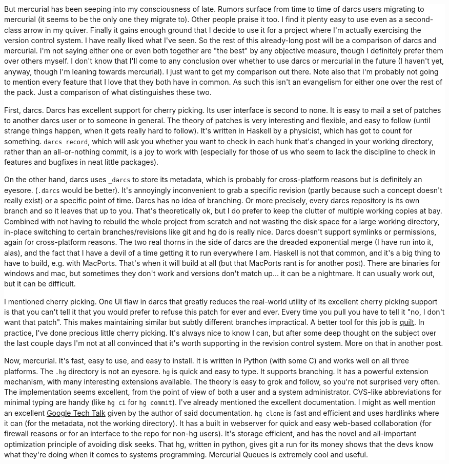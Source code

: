 <p>But mercurial has been seeping into my consciousness of late. Rumors surface from time to time of darcs users migrating to mercurial (it seems to be the only one they migrate to). Other people praise it too. I find it plenty easy to use even as a second-class arrow in my quiver. Finally it gains enough ground that I decide to use it for a project where I'm actually exercising the version control system. I have really liked what I've seen. So the rest of this already-long post will be a comparison of darcs and mercurial. I'm not saying either one or even both together are "the best" by any objective measure, though I definitely prefer them over others myself. I don't know that I'll come to any conclusion over whether to use darcs or mercurial in the future (I haven't yet, anyway, though I'm leaning towards mercurial). I just want to get my comparison out there. Note also that I'm probably not going to mention every feature that I love that they both have in common. As such this isn't an evangelism for either one over the rest of the pack. Just a comparison of what distinguishes these two.</p>

<p>First, darcs. Darcs has excellent support for cherry picking. Its user interface is second to none. It is easy to mail a set of patches to another darcs user or to someone in general. The theory of patches is very interesting and flexible, and easy to follow (until strange things happen, when it gets really hard to follow). It's written in Haskell by a physicist, which has got to count for something. <code>darcs record</code>, which will ask you whether you want to check in each hunk that's changed in your working directory, rather than an all-or-nothing commit, is a joy to work with (especially for those of us who seem to lack the discipline to check in features and bugfixes in neat little packages).</p>

<p>On the other hand, darcs uses <code>_darcs</code> to store its metadata, which is probably for cross-platform reasons but is definitely an eyesore. (<code>.darcs</code> would be better). It's annoyingly inconvenient to grab a specific revision (partly because such a concept doesn't really exist) or a specific point of time. Darcs has no idea of branching. Or more precisely, every darcs repository is its own branch and so it leaves that up to you. That's theoretically ok, but I do prefer to keep the clutter of multiple working copies at bay. Combined with not having to rebuild the whole project from scratch and not wasting the disk space for a large working directory, in-place switching to certain branches/revisions like git and hg do is really nice. Darcs doesn't support symlinks or permissions, again for cross-platform reasons. The two real thorns in the side of darcs are the dreaded exponential merge (I have run into it, alas), and the fact that I have a devil of a time getting it to run everywhere I am. Haskell is not that common, and it's a big thing to have to build, e.g. with MacPorts. That's when it will build at all (but that MacPorts rant is for another post). There are binaries for windows and mac, but sometimes they don't work and versions don't match up... it can be a nightmare. It can usually work out, but it can be difficult.</p>

<p>I mentioned cherry picking. One UI flaw in darcs that greatly reduces the real-world utility of its excellent cherry picking support is that you can't tell it that you would prefer to refuse this patch for ever and ever. Every time you pull you have to tell it "no, I don't want that patch". This makes maintaining similar but subtly different branches impractical. A better tool for this job is <a href="http://www.suse.de/~agruen/quilt.pdf">quilt</a>. In practice, I've done precious little cherry picking. It's always nice to know I can, but after some deep thought on the subject over the last couple days I'm not at all convinced that it's worth supporting in the revision control system. More on that in another post.</p>

<p>Now, mercurial. It's fast, easy to use, and easy to install. It is written in Python (with some C) and works well on all three platforms. The <code>.hg</code> directory is not an eyesore. <code>hg</code> is quick and easy to type. It supports branching. It has a powerful extension mechanism, with many interesting extensions available. The theory is easy to grok and follow, so you're not surprised very often. The implementation seems excellent, from the point of view of both a user and a system administrator. CVS-like abbreviations for minimal typing are handy (like <code>hg ci</code> for <code>hg commit</code>). I've already mentioned the excellent documentation. I might as well mention an excellent <a href="http://video.google.com/videoplay?docid=-7724296011317502612">Google Tech Talk</a> given by the author of said documentation. <code>hg clone</code> is fast and efficient and uses hardlinks where it can (for the metadata, not the working directory). It has a built in webserver for quick and easy web-based collaboration (for firewall reasons or for an interface to the repo for non-hg users). It's storage efficient, and has the novel and all-important optimization principle of avoiding disk seeks. That hg, written in python, gives git a run for its money shows that the devs know what they're doing when it comes to systems programming. Mercurial Queues is extremely cool and useful.</p>
